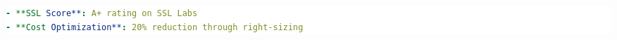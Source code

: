 ```yaml
- **SSL Score**: A+ rating on SSL Labs
- **Cost Optimization**: 20% reduction through right-sizing
